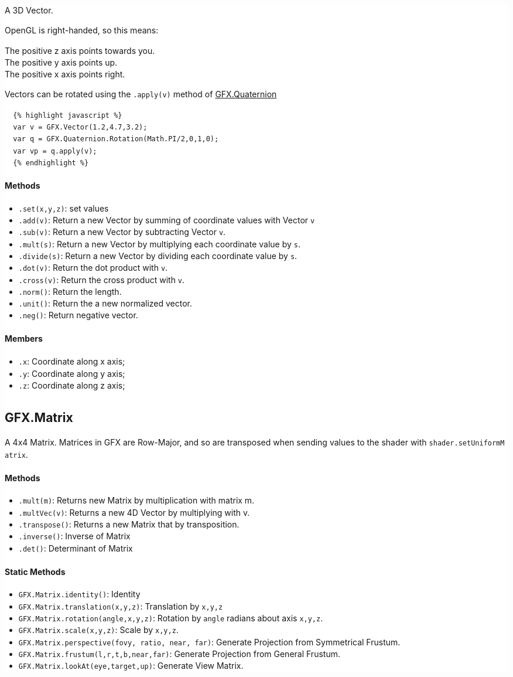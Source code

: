A 3D Vector.

OpenGL is right-handed, so this means:

The positive z axis points towards you.  
The positive y axis points up.  
The positive x axis points right.  

Vectors can be rotated using the `.apply(v)` method of [GFX.Quaternion](#quaternion)

      {% highlight javascript %}
      var v = GFX.Vector(1.2,4.7,3.2);
      var q = GFX.Quaternion.Rotation(Math.PI/2,0,1,0);
      var vp = q.apply(v);
      {% endhighlight %}

#### Methods

* `.set(x,y,z)`: set values
* `.add(v)`: Return a new Vector by summing of coordinate values with Vector `v`
* `.sub(v)`: Return a new Vector by subtracting Vector `v`.
* `.mult(s)`: Return a new Vector by multiplying each coordinate value by `s`.
* `.divide(s)`: Return a new Vector by dividing each coordinate value by `s`.
* `.dot(v)`: Return the dot product with `v`.
* `.cross(v)`: Return the cross product with `v`.
* `.norm()`: Return the length. 
* `.unit()`: Return the a new normalized vector.
* `.neg()`: Return negative vector.

#### Members
* `.x`: Coordinate along x axis;
* `.y`: Coordinate along y axis;
* `.z`: Coordinate along z axis;


## <a name="matrix">GFX.Matrix</a>

A 4x4 Matrix.  Matrices in GFX are Row-Major, and so are transposed when sending values to the shader with `shader.setUniformMatrix`.

#### Methods
* `.mult(m)`: Returns new Matrix by multiplication with matrix m.
* `.multVec(v)`: Returns a new 4D Vector by multiplying with v.
* `.transpose()`: Returns a new Matrix that by transposition.
* `.inverse()`: Inverse of Matrix
* `.det()`: Determinant of Matrix

#### Static Methods
* `GFX.Matrix.identity()`: Identity
* `GFX.Matrix.translation(x,y,z)`: Translation by `x,y,z`
* `GFX.Matrix.rotation(angle,x,y,z)`: Rotation by `angle` radians about axis `x,y,z`.
* `GFX.Matrix.scale(x,y,z)`: Scale by `x,y,z`.
* `GFX.Matrix.perspective(fovy, ratio, near, far)`: Generate Projection from Symmetrical Frustum.
* `GFX.Matrix.frustum(l,r,t,b,near,far)`: Generate Projection from General Frustum.
* `GFX.Matrix.lookAt(eye,target,up)`: Generate View Matrix.

